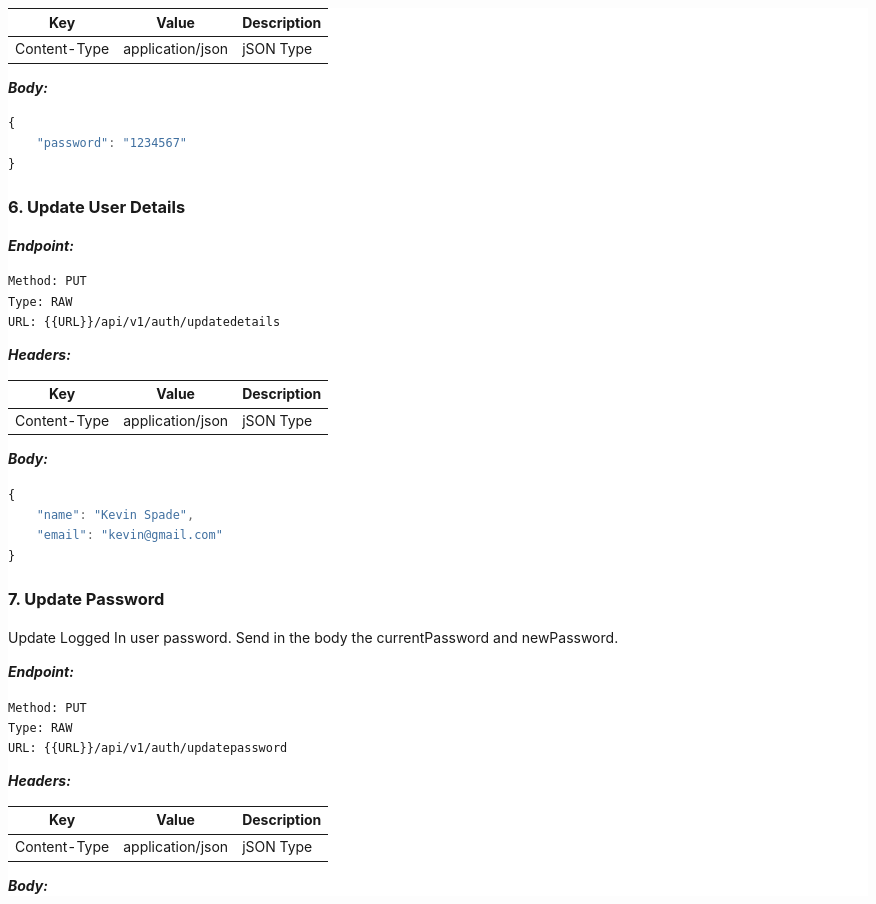 | Key          | Value            | Description |
| ------------ | ---------------- | ----------- |
| Content-Type | application/json | jSON Type   |

**_Body:_**

```js
{
    "password": "1234567"
}
```

### 6. Update User Details

**_Endpoint:_**

```bash
Method: PUT
Type: RAW
URL: {{URL}}/api/v1/auth/updatedetails
```

**_Headers:_**

| Key          | Value            | Description |
| ------------ | ---------------- | ----------- |
| Content-Type | application/json | jSON Type   |

**_Body:_**

```js
{
    "name": "Kevin Spade",
    "email": "kevin@gmail.com"
}
```

### 7. Update Password

Update Logged In user password. Send in the body the currentPassword and newPassword.

**_Endpoint:_**

```bash
Method: PUT
Type: RAW
URL: {{URL}}/api/v1/auth/updatepassword
```

**_Headers:_**

| Key          | Value            | Description |
| ------------ | ---------------- | ----------- |
| Content-Type | application/json | jSON Type   |

**_Body:_**
